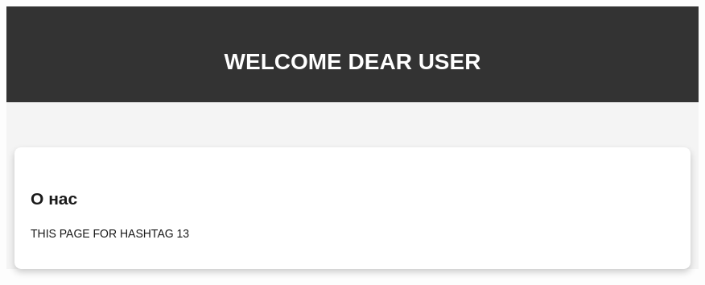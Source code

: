 <!DOCTYPE html>
<html lang="ru">
<head>
    <meta charset="UTF-8">
    <meta name="viewport" content="width=device-width, initial-scale=1.0">
    <title>HASHTAG 13</title>
    <style>
        body {
            font-family: Arial, sans-serif;
            margin: 0;
            padding: 0;
            background-color: #f4f4f4;
        }
        header {
            background-color: #333;
            color: #fff;
            padding: 10px 0;
            text-align: center;
        }
        main {
            padding: 20px;
            max-width: 800px;
            margin: auto;
            background-color: #fff;
            border-radius: 8px;
            box-shadow: 0 4px 8px rgba(0, 0, 0, 0.2);
        }
        table {
            width: 100%;
            border-collapse: collapse;
            margin: 20px 0;
        }
        table, th, td {
            border: 1px solid #ddd;
            padding: 8px;
        }
        th {
            background-color: #333;
            color: white;
        }
    </style>
</head>
<body>

<header>
    <h1>WELCOME DEAR USER</h1>
</header>

<main>
    <!-- Основной контент страницы -->
    <section>
        <h2>О нас</h2>
        <p>THIS PAGE FOR HASHTAG 13</p>
    </section>

